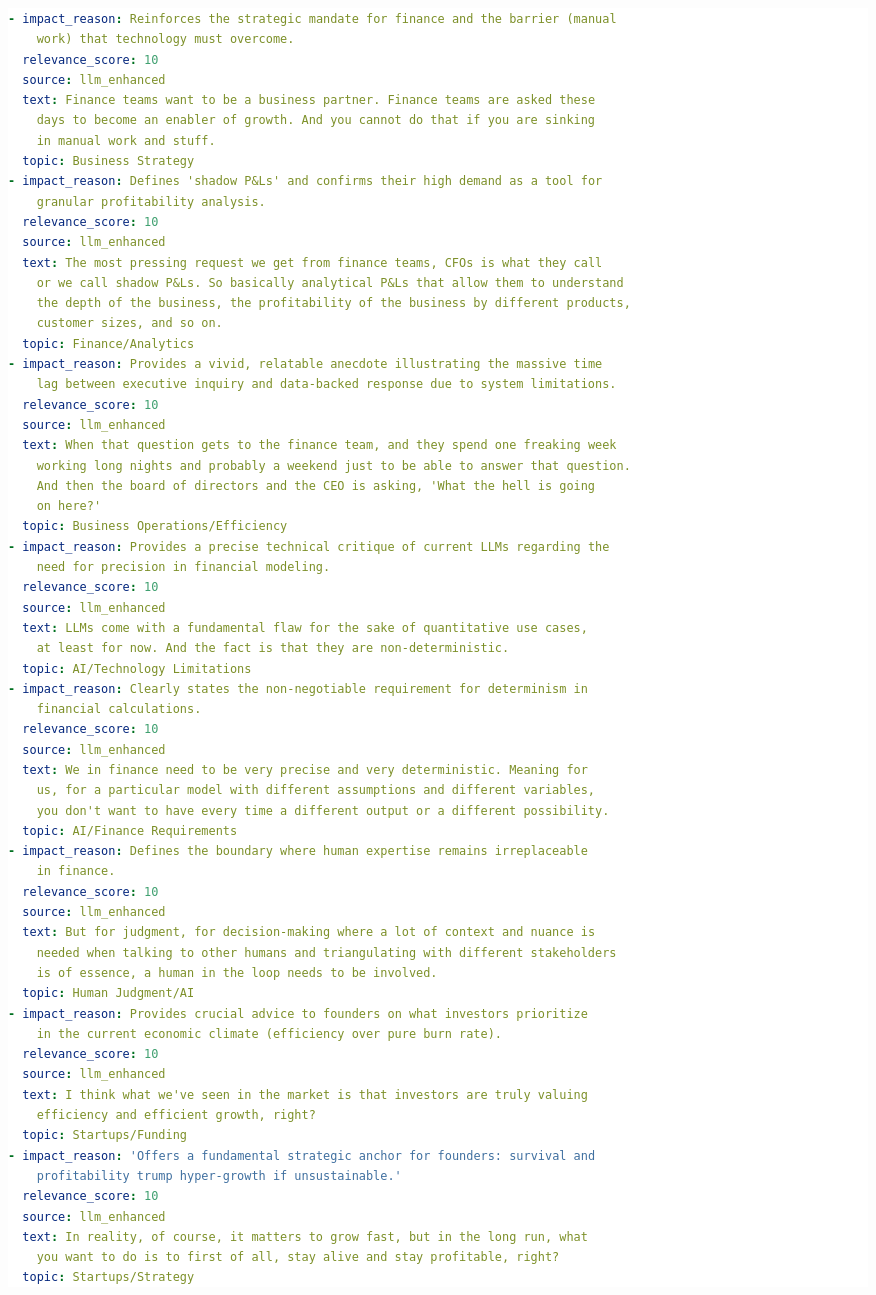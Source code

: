 ```yaml
- impact_reason: Reinforces the strategic mandate for finance and the barrier (manual
    work) that technology must overcome.
  relevance_score: 10
  source: llm_enhanced
  text: Finance teams want to be a business partner. Finance teams are asked these
    days to become an enabler of growth. And you cannot do that if you are sinking
    in manual work and stuff.
  topic: Business Strategy
- impact_reason: Defines 'shadow P&Ls' and confirms their high demand as a tool for
    granular profitability analysis.
  relevance_score: 10
  source: llm_enhanced
  text: The most pressing request we get from finance teams, CFOs is what they call
    or we call shadow P&Ls. So basically analytical P&Ls that allow them to understand
    the depth of the business, the profitability of the business by different products,
    customer sizes, and so on.
  topic: Finance/Analytics
- impact_reason: Provides a vivid, relatable anecdote illustrating the massive time
    lag between executive inquiry and data-backed response due to system limitations.
  relevance_score: 10
  source: llm_enhanced
  text: When that question gets to the finance team, and they spend one freaking week
    working long nights and probably a weekend just to be able to answer that question.
    And then the board of directors and the CEO is asking, 'What the hell is going
    on here?'
  topic: Business Operations/Efficiency
- impact_reason: Provides a precise technical critique of current LLMs regarding the
    need for precision in financial modeling.
  relevance_score: 10
  source: llm_enhanced
  text: LLMs come with a fundamental flaw for the sake of quantitative use cases,
    at least for now. And the fact is that they are non-deterministic.
  topic: AI/Technology Limitations
- impact_reason: Clearly states the non-negotiable requirement for determinism in
    financial calculations.
  relevance_score: 10
  source: llm_enhanced
  text: We in finance need to be very precise and very deterministic. Meaning for
    us, for a particular model with different assumptions and different variables,
    you don't want to have every time a different output or a different possibility.
  topic: AI/Finance Requirements
- impact_reason: Defines the boundary where human expertise remains irreplaceable
    in finance.
  relevance_score: 10
  source: llm_enhanced
  text: But for judgment, for decision-making where a lot of context and nuance is
    needed when talking to other humans and triangulating with different stakeholders
    is of essence, a human in the loop needs to be involved.
  topic: Human Judgment/AI
- impact_reason: Provides crucial advice to founders on what investors prioritize
    in the current economic climate (efficiency over pure burn rate).
  relevance_score: 10
  source: llm_enhanced
  text: I think what we've seen in the market is that investors are truly valuing
    efficiency and efficient growth, right?
  topic: Startups/Funding
- impact_reason: 'Offers a fundamental strategic anchor for founders: survival and
    profitability trump hyper-growth if unsustainable.'
  relevance_score: 10
  source: llm_enhanced
  text: In reality, of course, it matters to grow fast, but in the long run, what
    you want to do is to first of all, stay alive and stay profitable, right?
  topic: Startups/Strategy
```